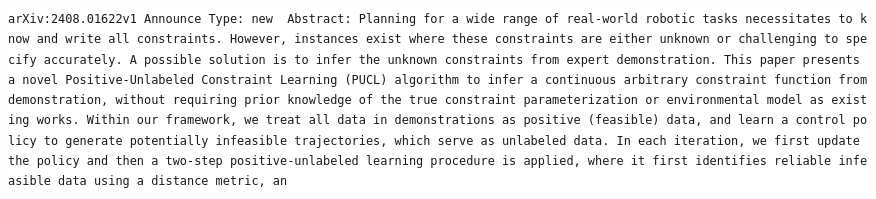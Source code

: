     arXiv:2408.01622v1 Announce Type: new  Abstract: Planning for a wide range of real-world robotic tasks necessitates to know and write all constraints. However, instances exist where these constraints are either unknown or challenging to specify accurately. A possible solution is to infer the unknown constraints from expert demonstration. This paper presents a novel Positive-Unlabeled Constraint Learning (PUCL) algorithm to infer a continuous arbitrary constraint function from demonstration, without requiring prior knowledge of the true constraint parameterization or environmental model as existing works. Within our framework, we treat all data in demonstrations as positive (feasible) data, and learn a control policy to generate potentially infeasible trajectories, which serve as unlabeled data. In each iteration, we first update the policy and then a two-step positive-unlabeled learning procedure is applied, where it first identifies reliable infeasible data using a distance metric, an
    
[^22]: 基于双目立体视觉的三维形态重建毫米级软体连续机器人

    Three-dimensional Morphological Reconstruction of Millimeter-Scale Soft Continuum Robots based on Dual Stereo Vision

    [https://arxiv.org/abs/2408.01615](https://arxiv.org/abs/2408.01615)

    本文提出了一种基于双目立体视觉的方法，用于重建毫米级NTCR的不对称形态，即使在低质量点云收集也存在难度的情况下。

    

    arXiv:2408.01615v1 公告类型: 新  摘要: 连续机器人可以缩小到仅几毫米直径。在这些机器人中，具有切槽的管状连续机器人(NTCR)在许多精细操作方面显示出巨大的潜力。现有的机器人建模工作集中在动力学和动力学上，但仍然面临着再现机器人形态的挑战——这是一个可以在连续机器人，尤其是那些具有不对称连续结构的研究领域中扩展的重要因素。本文提出了一种基于双目立体视觉的方法，用于重建毫米级NTCR的三维形态。该方法使用两台相对固定的双目摄像头捕获NTCR的点云，然后利用预定义几何作为KD树方法的重定位参考，即使低质量的原始点云收集在无能为力的情况下，也导致了一个形态正确的NTCR。该方法已经证明对于一个具有不对称形态的NTCR来说是可以实施的。

    arXiv:2408.01615v1 Announce Type: new  Abstract: Continuum robots can be miniaturized to just a few millimeters in diameter. Among these, notched tubular continuum robots (NTCR) show great potential in many delicate applications. Existing works in robotic modeling focus on kinematics and dynamics but still face challenges in reproducing the robot's morphology -- a significant factor that can expand the research landscape of continuum robots, especially for those with asymmetric continuum structures. This paper proposes a dual stereo vision-based method for the three-dimensional morphological reconstruction of millimeter-scale NTCRs. The method employs two oppositely located stationary binocular cameras to capture the point cloud of the NTCR, then utilizes predefined geometry as a reference for the KD tree method to relocate the capture point clouds, resulting in a morphologically correct NTCR despite the low-quality raw point cloud collection. The method has been proved feasible for an
    
[^23]: 部分可观测环境中的土壤样本搜索

    Soil Sample Search in Partially Observable Environments

    [https://arxiv.org/abs/2408.01589](https://arxiv.org/abs/2408.01589)

    设计了一种启发式搜索方法，可在不依赖完全可视化的情况下快速定位土壤区域中心，显著提高搜索效率。

    

    arXiv:2408.01589v1 公告类型：新 摘要：为了在未知户外环境中工作，自主采样机械需要能够在有限的可见度和机械臂可达距离内定位样本。我们设计了一种启发式引导搜索方法，以加快搜索过程并更有效地定位土壤区域的近似中心。通过模拟实验，我们评估了该算法的有效性，发现在速度、行驶距离和成功率方面，与简单基准相比，该算法具有优越的性能。

    arXiv:2408.01589v1 Announce Type: new  Abstract: To work in unknown outdoor environments, autonomous sampling machines need the ability to target samples despite limited visibility and robotic arm reach distance. We design a heuristic guided search method to speed up the search process and more efficiently localize the approximate center of soil regions. Through simulation experiments, we assess the effectiveness of the proposed algorithm and discover superior performance in terms of speed, distance traveled, and success rate compared to naive baselines.
    
[^24]: 自动集成桌面湿实验室设备的实验室自动化


[^1]: 人类-群体系统动态控制结构的权衡
[^2]: 功能性肌肉网络在提升手势感知精度中的作用对人类机器界面
[^3]: TGS: 使用视觉语言模型在无图环境中的轨迹生成和选择方法
[^4]: RIs-Calib: 多3D雷达和IMU的空间-时间校准器，基于连续时间估计
[^5]: CMR-Agent: 一种用于迭代图像到点云注册的跨媒体代理学习
[^6]: 三项自由度自适应脚部控制器用于无手远程操控虚拟现实和虚拟现实
[^7]: 感知至关重要：通过不确定性感知语义分割增强身体人工智能
[^8]: OPENGRASP-LITE 版本1.0：带有可变形连杆机制的 Tactile 人造手
[^9]: 零排放海运输工具（ZEST）项目采用石首鱼模拟器整合数字双胞胎概念，为可持续的海上运输提供支持
[^10]: 罗波特：基于结构先验的机器人陶艺和柔性物体操作研究
[^11]: 论文标题：一种新型自主微塑料收集半潜式平台改进与实证测试
[^12]: EqvAfford: SE(3)等变性对点级 affordance学习的影响
[^13]: 仿射n点问题广义最大似然估计
[^14]: 章鱼智能体：利用自然生命体智能软机器人
[^15]: 基于信号时空逻辑的可扩展强化学习范式：价值函数空间优化方法
[^16]: BEVPlace++:快速、鲁棒且轻量级的无人地面车辆激光雷达全局定位
[^17]: 实时定位与地图构建在有变动的建筑蓝图中的方法
[^18]: 农业机器人视觉-惯性SLAM: 用于基准测试闭环闭合的好处和计算成本的性能
[^19]: 轮式无人机的精确降落原型设计，即使发生旋翼故障也能运作
[^20]: 利用消费型车辆上GNSS和图像数据进行道路网络估计的创新方法
[^21]: 基于专家演示的非线性连续约束学习算法 (PUCL)
[^25]: TURTLMap: 实时定位和低纹理水下环境的密集映射，使用低成本无人水下机器人
[^26]: 多代理协同操纵力分解研究
[^27]: SceneMotion: 从Agent-Centric嵌入到场景级预测
[^28]: 论文标题：增强在线道路网络感知与推理的标准定义图谱
[^29]: 基于聚类的新建筑检查无人机视角规划方法
[^30]: 多视图姿态精度评价的稳健度量分数
[^31]: PP-TIL：基于实例转移模仿学习的自主驾驶个性化规划
[^32]: VR-GPT：用于智能虚拟现实应用的视觉语言模型
[^33]: EVE: 利用增强现实使任何人都能训练机器人
[^34]: 分布式鲁棒策略和Lyapunov证书学习
[^35]: SSAP：面向自主导航应用的形状敏感对抗性补丁全面破坏单目 Depth 估计
[^36]: CLOSURE: 快速定位不确定性集的量化
[^37]: 这是一个关于跨学科的人类社会经济决策支持系统开发的论文。
[^38]: 双臂稳定眼外科机器人稳态眼内机器人与自适应巩膜力控制：合作vs. 遥控策略
[^39]: PCR-99: 一种适用于99%异常值点云注册的实用方法